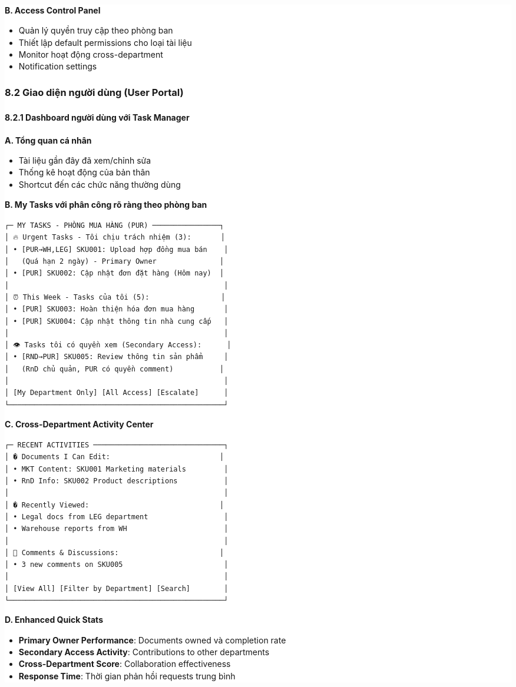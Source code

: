 **B. Access Control Panel**
- Quản lý quyền truy cập theo phòng ban
- Thiết lập default permissions cho loại tài liệu
- Monitor hoạt động cross-department
- Notification settings

### 8.2 Giao diện người dùng (User Portal)

#### 8.2.1 Dashboard người dùng với Task Manager
**A. Tổng quan cá nhân**
- Tài liệu gần đây đã xem/chỉnh sửa
- Thống kê hoạt động của bản thân
- Shortcut đến các chức năng thường dùng

**B. My Tasks với phân công rõ ràng theo phòng ban**
```
┌─ MY TASKS - PHÒNG MUA HÀNG (PUR) ────────────────┐
│ 🔥 Urgent Tasks - Tôi chịu trách nhiệm (3):       │
│ • [PUR→WH,LEG] SKU001: Upload hợp đồng mua bán    │
│   (Quá hạn 2 ngày) - Primary Owner               │
│ • [PUR] SKU002: Cập nhật đơn đặt hàng (Hôm nay)  │
│                                                   │
│ ⏰ This Week - Tasks của tôi (5):                 │  
│ • [PUR] SKU003: Hoàn thiện hóa đơn mua hàng       │
│ • [PUR] SKU004: Cập nhật thông tin nhà cung cấp   │
│                                                   │
│ 👁️ Tasks tôi có quyền xem (Secondary Access):      │
│ • [RND→PUR] SKU005: Review thông tin sản phẩm     │
│   (RnD chủ quản, PUR có quyền comment)           │
│                                                   │
│ [My Department Only] [All Access] [Escalate]      │
└───────────────────────────────────────────────────┘
```

**C. Cross-Department Activity Center**
```
┌─ RECENT ACTIVITIES ───────────────────────────────┐
│ � Documents I Can Edit:                          │
│ • MKT Content: SKU001 Marketing materials         │
│ • RnD Info: SKU002 Product descriptions           │
│                                                   │
│ � Recently Viewed:                               │
│ • Legal docs from LEG department                  │
│ • Warehouse reports from WH                       │
│                                                   │
│ 💬 Comments & Discussions:                        │
│ • 3 new comments on SKU005                        │
│                                                   │
│ [View All] [Filter by Department] [Search]        │
└───────────────────────────────────────────────────┘
```

**D. Enhanced Quick Stats**
- **Primary Owner Performance**: Documents owned và completion rate
- **Secondary Access Activity**: Contributions to other departments 
- **Cross-Department Score**: Collaboration effectiveness
- **Response Time**: Thời gian phản hồi requests trung bình
